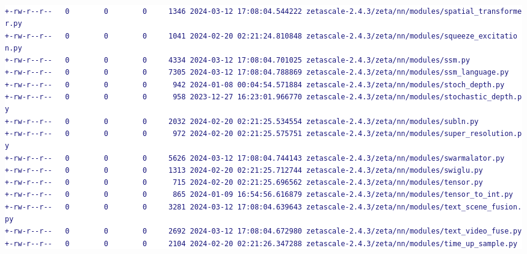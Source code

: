 ```diff
+-rw-r--r--   0        0        0     1346 2024-03-12 17:08:04.544222 zetascale-2.4.3/zeta/nn/modules/spatial_transformer.py
+-rw-r--r--   0        0        0     1041 2024-02-20 02:21:24.810848 zetascale-2.4.3/zeta/nn/modules/squeeze_excitation.py
+-rw-r--r--   0        0        0     4334 2024-03-12 17:08:04.701025 zetascale-2.4.3/zeta/nn/modules/ssm.py
+-rw-r--r--   0        0        0     7305 2024-03-12 17:08:04.788869 zetascale-2.4.3/zeta/nn/modules/ssm_language.py
+-rw-r--r--   0        0        0      942 2024-01-08 00:04:54.571884 zetascale-2.4.3/zeta/nn/modules/stoch_depth.py
+-rw-r--r--   0        0        0      958 2023-12-27 16:23:01.966770 zetascale-2.4.3/zeta/nn/modules/stochastic_depth.py
+-rw-r--r--   0        0        0     2032 2024-02-20 02:21:25.534554 zetascale-2.4.3/zeta/nn/modules/subln.py
+-rw-r--r--   0        0        0      972 2024-02-20 02:21:25.575751 zetascale-2.4.3/zeta/nn/modules/super_resolution.py
+-rw-r--r--   0        0        0     5626 2024-03-12 17:08:04.744143 zetascale-2.4.3/zeta/nn/modules/swarmalator.py
+-rw-r--r--   0        0        0     1313 2024-02-20 02:21:25.712744 zetascale-2.4.3/zeta/nn/modules/swiglu.py
+-rw-r--r--   0        0        0      715 2024-02-20 02:21:25.696562 zetascale-2.4.3/zeta/nn/modules/tensor.py
+-rw-r--r--   0        0        0      865 2024-01-09 16:54:56.616879 zetascale-2.4.3/zeta/nn/modules/tensor_to_int.py
+-rw-r--r--   0        0        0     3281 2024-03-12 17:08:04.639643 zetascale-2.4.3/zeta/nn/modules/text_scene_fusion.py
+-rw-r--r--   0        0        0     2692 2024-03-12 17:08:04.672980 zetascale-2.4.3/zeta/nn/modules/text_video_fuse.py
+-rw-r--r--   0        0        0     2104 2024-02-20 02:21:26.347288 zetascale-2.4.3/zeta/nn/modules/time_up_sample.py
